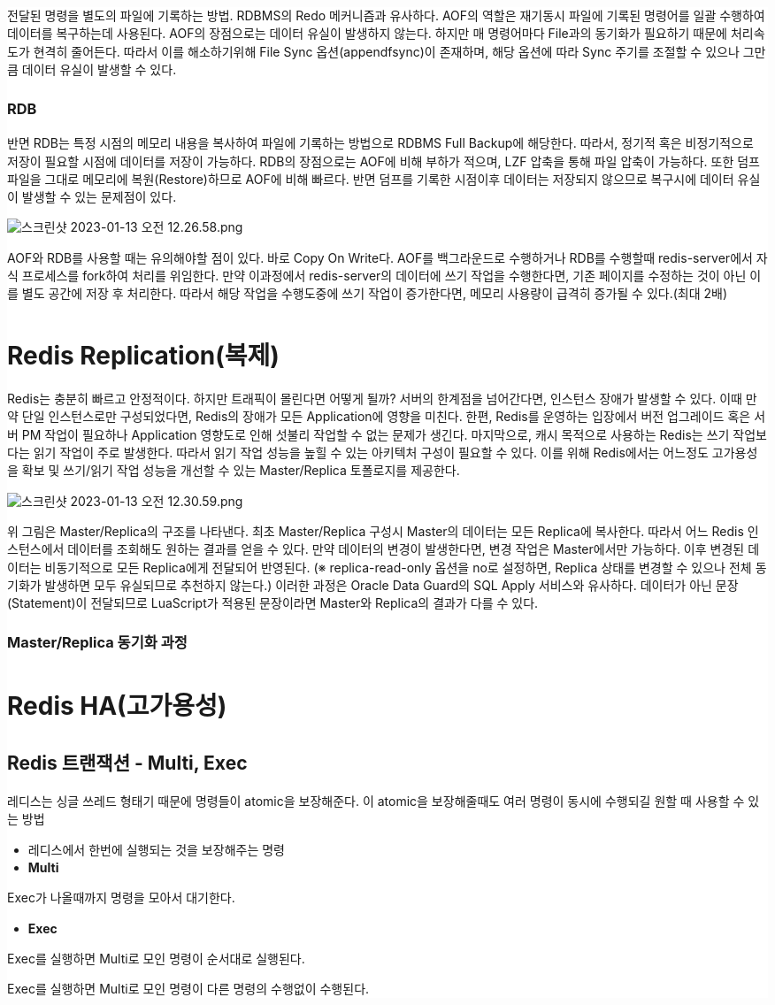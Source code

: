 전달된 명령을 별도의 파일에 기록하는 방법. RDBMS의 Redo 메커니즘과 유사하다. AOF의 역할은 재기동시 파일에 기록된 명령어를 일괄 수행하여 데이터를 복구하는데 사용된다. AOF의 장점으로는 데이터 유실이 발생하지 않는다. 하지만 매 명령어마다 File과의 동기화가 필요하기 때문에 처리속도가 현격히 줄어든다. 따라서 이를 해소하기위해 File Sync 옵션(appendfsync)이 존재하며, 해당 옵션에 따라 Sync 주기를 조절할 수 있으나 그만큼 데이터 유실이 발생할 수 있다.

### **RDB**

반면 RDB는 특정 시점의 메모리 내용을 복사하여 파일에 기록하는 방법으로 RDBMS Full Backup에 해당한다. 따라서, 정기적 혹은 비정기적으로 저장이 필요할 시점에 데이터를 저장이 가능하다. RDB의 장점으로는 AOF에 비해 부하가 적으며, LZF 압축을 통해 파일 압축이 가능하다. 또한 덤프파일을 그대로 메모리에 복원(Restore)하므로 AOF에 비해 빠르다. 반면 덤프를 기록한 시점이후 데이터는 저장되지 않으므로 복구시에 데이터 유실이 발생할 수 있는 문제점이 있다.

![스크린샷 2023-01-13 오전 12.26.58.png](Redis%202080d6d470524efbb3e6cc01a29a42c2/%25E1%2584%2589%25E1%2585%25B3%25E1%2584%258F%25E1%2585%25B3%25E1%2584%2585%25E1%2585%25B5%25E1%2586%25AB%25E1%2584%2589%25E1%2585%25A3%25E1%2586%25BA_2023-01-13_%25E1%2584%258B%25E1%2585%25A9%25E1%2584%258C%25E1%2585%25A5%25E1%2586%25AB_12.26.58.png)

AOF와 RDB를 사용할 때는 유의해야할 점이 있다. 바로 Copy On Write다. AOF를 백그라운드로 수행하거나 RDB를 수행할때 redis-server에서 자식 프로세스를 fork하여 처리를 위임한다. 만약 이과정에서 redis-server의 데이터에 쓰기 작업을 수행한다면, 기존 페이지를 수정하는 것이 아닌 이를 별도 공간에 저장 후 처리한다. 따라서 해당 작업을 수행도중에 쓰기 작업이 증가한다면, 메모리 사용량이 급격히 증가될 수 있다.(최대 2배)

# Redis Replication(복제)

Redis는 충분히 빠르고 안정적이다. 하지만 트래픽이 몰린다면 어떻게 될까?
서버의 한계점을 넘어간다면, 인스턴스 장애가 발생할 수 있다. 이때 만약 단일 인스턴스로만 구성되었다면, Redis의 장애가 모든 Application에 영향을 미친다.
한편, Redis를 운영하는 입장에서 버전 업그레이드 혹은 서버 PM 작업이 필요하나 Application 영향도로 인해 섯불리 작업할 수 없는 문제가 생긴다.
마지막으로, 캐시 목적으로 사용하는 Redis는 쓰기 작업보다는 읽기 작업이 주로 발생한다. 따라서 읽기 작업 성능을 높힐 수 있는 아키텍처 구성이 필요할 수 있다.
이를 위해 Redis에서는 어느정도 고가용성을 확보 및 쓰기/읽기 작업 성능을 개선할 수 있는 Master/Replica 토폴로지를 제공한다.

![스크린샷 2023-01-13 오전 12.30.59.png](Redis%202080d6d470524efbb3e6cc01a29a42c2/%25E1%2584%2589%25E1%2585%25B3%25E1%2584%258F%25E1%2585%25B3%25E1%2584%2585%25E1%2585%25B5%25E1%2586%25AB%25E1%2584%2589%25E1%2585%25A3%25E1%2586%25BA_2023-01-13_%25E1%2584%258B%25E1%2585%25A9%25E1%2584%258C%25E1%2585%25A5%25E1%2586%25AB_12.30.59.png)

위 그림은 Master/Replica의 구조를 나타낸다.
최초 Master/Replica 구성시 Master의 데이터는 모든 Replica에 복사한다. 따라서 어느 Redis 인스턴스에서 데이터를 조회해도 원하는 결과를 얻을 수 있다.
만약 데이터의 변경이 발생한다면, 변경 작업은 Master에서만 가능하다. 이후 변경된 데이터는 비동기적으로 모든 Replica에게 전달되어 반영된다.
(※ replica-read-only 옵션을 no로 설정하면, Replica 상태를 변경할 수 있으나 전체 동기화가 발생하면 모두 유실되므로 추천하지 않는다.)
이러한 과정은 Oracle Data Guard의 SQL Apply 서비스와 유사하다. 데이터가 아닌 문장(Statement)이 전달되므로 LuaScript가 적용된 문장이라면 Master와 Replica의 결과가 다를 수 있다.

### **Master/Replica** 동기화 과정

# Redis HA(고가용성)

## Redis 트랜잭션 - Multi, Exec

레디스는 싱글 쓰레드 형태기 때문에 명령들이 atomic을 보장해준다. 이 atomic을 보장해줄때도 여러 명령이 동시에 수행되길 원할 때 사용할 수 있는 방법

- 레디스에서 한번에 실행되는 것을 보장해주는 명령
- **Multi**

Exec가 나올때까지 명령을 모아서 대기한다.

- **Exec**

Exec를 실행하면 Multi로 모인 명령이 순서대로 실행된다.

Exec를 실행하면 Multi로 모인 명령이 다른 명령의 수행없이 수행된다.
